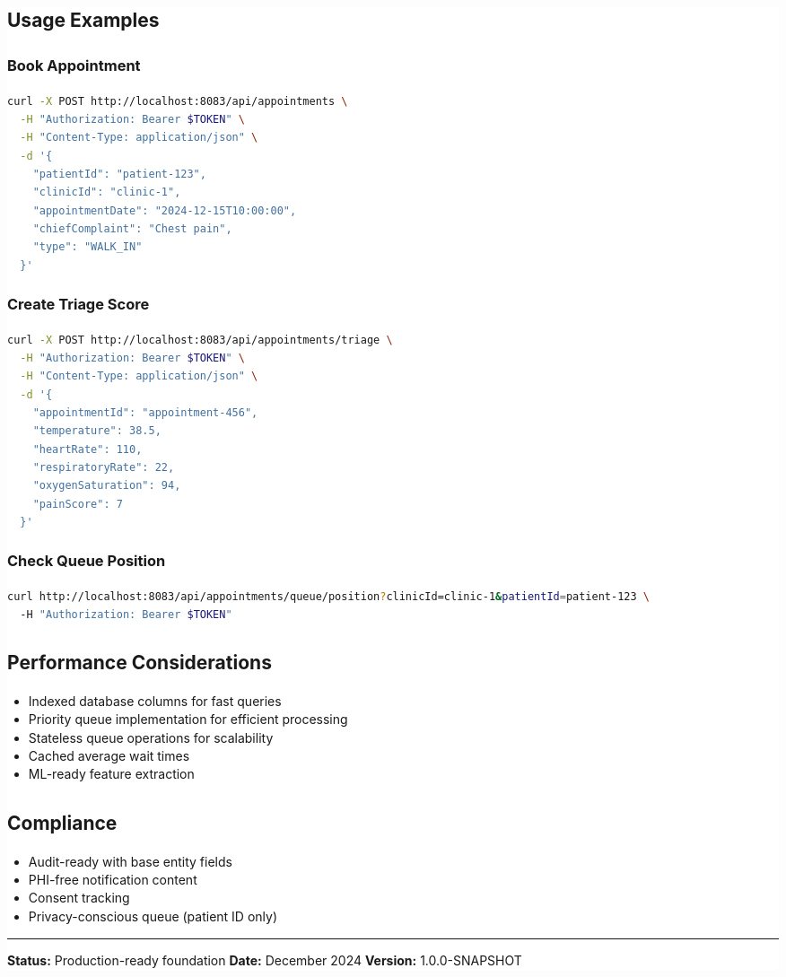 ## Usage Examples

### Book Appointment
```bash
curl -X POST http://localhost:8083/api/appointments \
  -H "Authorization: Bearer $TOKEN" \
  -H "Content-Type: application/json" \
  -d '{
    "patientId": "patient-123",
    "clinicId": "clinic-1",
    "appointmentDate": "2024-12-15T10:00:00",
    "chiefComplaint": "Chest pain",
    "type": "WALK_IN"
  }'
```

### Create Triage Score
```bash
curl -X POST http://localhost:8083/api/appointments/triage \
  -H "Authorization: Bearer $TOKEN" \
  -H "Content-Type: application/json" \
  -d '{
    "appointmentId": "appointment-456",
    "temperature": 38.5,
    "heartRate": 110,
    "respiratoryRate": 22,
    "oxygenSaturation": 94,
    "painScore": 7
  }'
```

### Check Queue Position
```bash
curl http://localhost:8083/api/appointments/queue/position?clinicId=clinic-1&patientId=patient-123 \
  -H "Authorization: Bearer $TOKEN"
```

## Performance Considerations

- Indexed database columns for fast queries
- Priority queue implementation for efficient processing
- Stateless queue operations for scalability
- Cached average wait times
- ML-ready feature extraction

## Compliance

- Audit-ready with base entity fields
- PHI-free notification content
- Consent tracking
- Privacy-conscious queue (patient ID only)

---

**Status:** Production-ready foundation
**Date:** December 2024
**Version:** 1.0.0-SNAPSHOT

